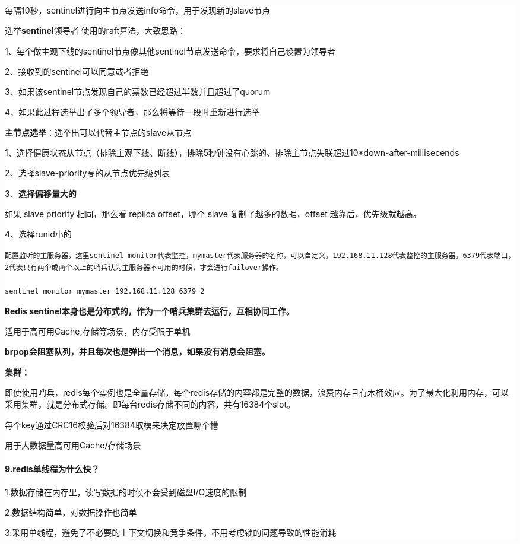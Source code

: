 每隔10秒，sentinel进行向主节点发送info命令，用于发现新的slave节点



选举**sentinel**领导者 使用的raft算法，大致思路：

1、每个做主观下线的sentinel节点像其他sentinel节点发送命令，要求将自己设置为领导者

2、接收到的sentinel可以同意或者拒绝

3、如果该sentinel节点发现自己的票数已经超过半数并且超过了quorum

4、如果此过程选举出了多个领导者，那么将等待一段时重新进行选举

 

 

**主节点选举**：选举出可以代替主节点的slave从节点

1、选择健康状态从节点（排除主观下线、断线），排除5秒钟没有心跳的、排除主节点失联超过10*down-after-millisecends

2、选择slave-priority高的从节点优先级列表

3、**选择偏移量大的**

如果 slave priority 相同，那么看 replica offset，哪个 slave 复制了越多的数据，offset 越靠后，优先级就越高。

4、选择runid小的



```properties
配置监听的主服务器，这里sentinel monitor代表监控，mymaster代表服务器的名称，可以自定义，192.168.11.128代表监控的主服务器，6379代表端口，2代表只有两个或两个以上的哨兵认为主服务器不可用的时候，才会进行failover操作。

sentinel monitor mymaster 192.168.11.128 6379 2
```



**Redis sentinel本身也是分布式的，作为一个哨兵集群去运行，互相协同工作。**

适用于高可用Cache,存储等场景，内存受限于单机



**brpop会阻塞队列，并且每次也是弹出一个消息，如果没有消息会阻塞。**



**集群：**

即使使用哨兵，redis每个实例也是全量存储，每个redis存储的内容都是完整的数据，浪费内存且有木桶效应。为了最大化利用内存，可以采用集群，就是分布式存储。即每台redis存储不同的内容，共有16384个slot。

每个key通过CRC16校验后对16384取模来决定放置哪个槽

用于大数据量高可用Cache/存储场景



#### 9.redis单线程为什么快？

1.数据存储在内存里，读写数据的时候不会受到磁盘I/O速度的限制

2.数据结构简单，对数据操作也简单

3.采用单线程，避免了不必要的上下文切换和竞争条件，不用考虑锁的问题导致的性能消耗
